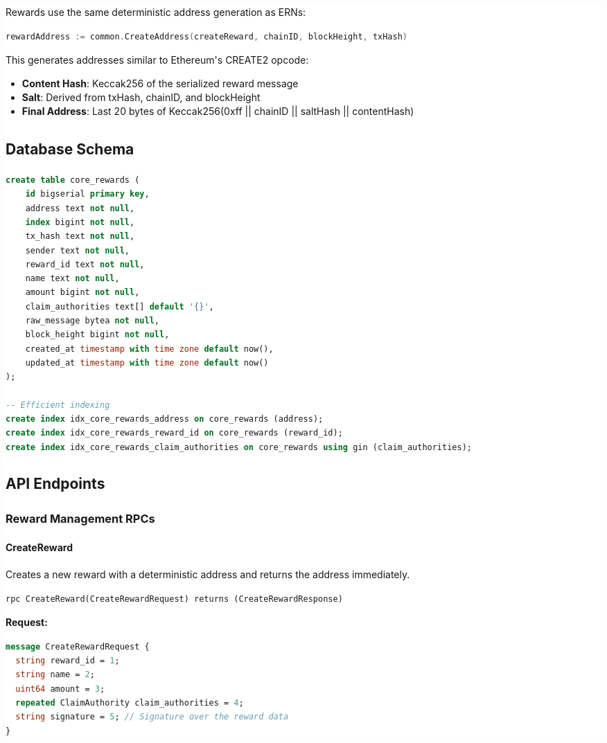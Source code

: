 Rewards use the same deterministic address generation as ERNs:

```go
rewardAddress := common.CreateAddress(createReward, chainID, blockHeight, txHash)
```

This generates addresses similar to Ethereum's CREATE2 opcode:
- **Content Hash**: Keccak256 of the serialized reward message
- **Salt**: Derived from txHash, chainID, and blockHeight
- **Final Address**: Last 20 bytes of Keccak256(0xff || chainID || saltHash || contentHash)

## Database Schema

```sql
create table core_rewards (
    id bigserial primary key,
    address text not null,
    index bigint not null,
    tx_hash text not null,
    sender text not null,
    reward_id text not null,
    name text not null,
    amount bigint not null,
    claim_authorities text[] default '{}',
    raw_message bytea not null,
    block_height bigint not null,
    created_at timestamp with time zone default now(),
    updated_at timestamp with time zone default now()
);

-- Efficient indexing
create index idx_core_rewards_address on core_rewards (address);
create index idx_core_rewards_reward_id on core_rewards (reward_id);
create index idx_core_rewards_claim_authorities on core_rewards using gin (claim_authorities);
```

## API Endpoints

### Reward Management RPCs

#### CreateReward
Creates a new reward with a deterministic address and returns the address immediately.

```protobuf
rpc CreateReward(CreateRewardRequest) returns (CreateRewardResponse)
```

**Request:**
```protobuf
message CreateRewardRequest {
  string reward_id = 1;
  string name = 2;
  uint64 amount = 3;
  repeated ClaimAuthority claim_authorities = 4;
  string signature = 5; // Signature over the reward data
}
```
